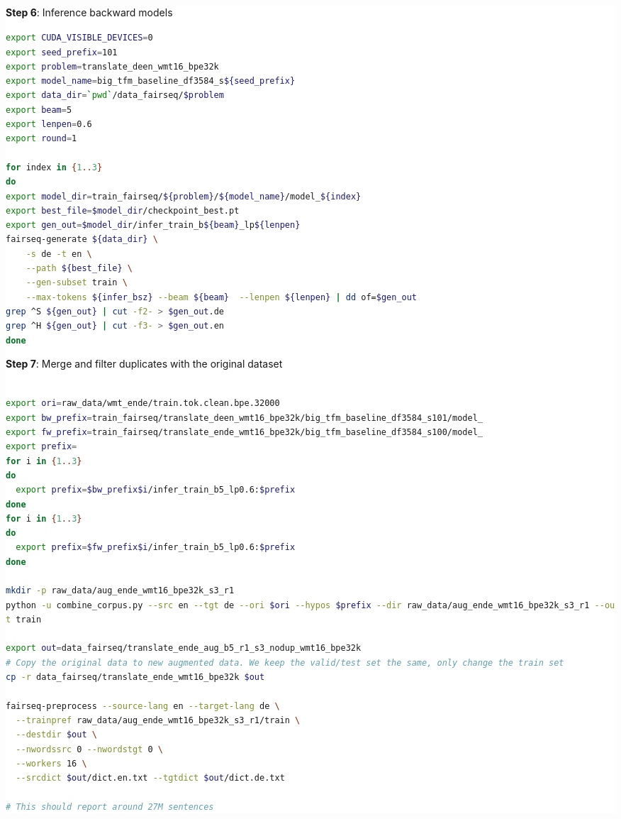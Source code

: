 
**Step 6**: Inference backward models

```bash
export CUDA_VISIBLE_DEVICES=0
export seed_prefix=101
export problem=translate_deen_wmt16_bpe32k
export model_name=big_tfm_baseline_df3584_s${seed_prefix}
export data_dir=`pwd`/data_fairseq/$problem
export beam=5
export lenpen=0.6
export round=1

for index in {1..3}
do
export model_dir=train_fairseq/${problem}/${model_name}/model_${index}
export best_file=$model_dir/checkpoint_best.pt
export gen_out=$model_dir/infer_train_b${beam}_lp${lenpen}
fairseq-generate ${data_dir} \
    -s de -t en \
    --path ${best_file} \
    --gen-subset train \
    --max-tokens ${infer_bsz} --beam ${beam}  --lenpen ${lenpen} | dd of=$gen_out
grep ^S ${gen_out} | cut -f2- > $gen_out.de
grep ^H ${gen_out} | cut -f3- > $gen_out.en
done

```

**Step 7**: Merge and filter duplicates with the original dataset

```bash

export ori=raw_data/wmt_ende/train.tok.clean.bpe.32000
export bw_prefix=train_fairseq/translate_deen_wmt16_bpe32k/big_tfm_baseline_df3584_s101/model_
export fw_prefix=train_fairseq/translate_ende_wmt16_bpe32k/big_tfm_baseline_df3584_s100/model_
export prefix=
for i in {1..3}
do
  export prefix=$bw_prefix$i/infer_train_b5_lp0.6:$prefix
done
for i in {1..3}
do
  export prefix=$fw_prefix$i/infer_train_b5_lp0.6:$prefix
done

mkdir -p raw_data/aug_ende_wmt16_bpe32k_s3_r1
python -u combine_corpus.py --src en --tgt de --ori $ori --hypos $prefix --dir raw_data/aug_ende_wmt16_bpe32k_s3_r1 --out train

export out=data_fairseq/translate_ende_aug_b5_r1_s3_nodup_wmt16_bpe32k
# Copy the original data to new augmented data. We keep the valid/test set the same, only change the train set
cp -r data_fairseq/translate_ende_wmt16_bpe32k $out

fairseq-preprocess --source-lang en --target-lang de \
  --trainpref raw_data/aug_ende_wmt16_bpe32k_s3_r1/train \
  --destdir $out \
  --nwordssrc 0 --nwordstgt 0 \
  --workers 16 \
  --srcdict $out/dict.en.txt --tgtdict $out/dict.de.txt

# This should report around 27M sentences
```
